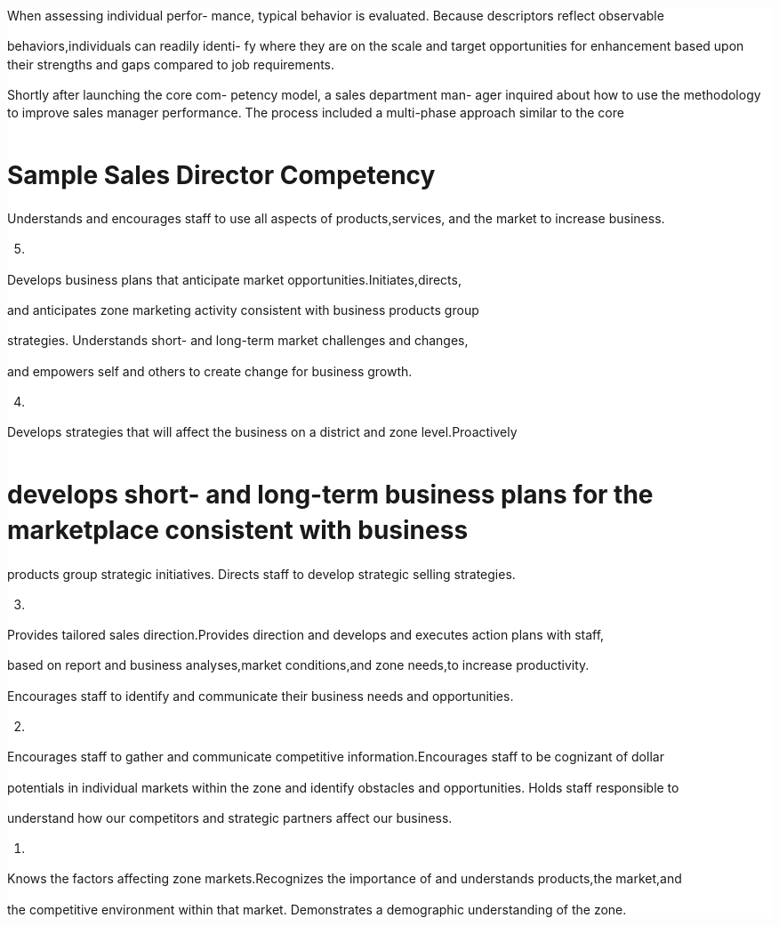 When assessing individual perfor- mance, typical behavior is evaluated. Because descriptors reflect observable

behaviors,individuals can readily identi- fy where they are on the scale and target opportunities for enhancement based upon their strengths and gaps compared to job requirements.

Shortly after launching the core com- petency model, a sales department man- ager inquired about how to use the methodology to improve sales manager performance. The process included a multi-phase approach similar to the core

# Sample Sales Director Competency

Understands and encourages staff to use all aspects of products,services, and the market to increase business.

5.

Develops business plans that anticipate market opportunities.Initiates,directs,

and anticipates zone marketing activity consistent with business products group

strategies. Understands short- and long-term market challenges and changes,

and empowers self and others to create change for business growth.

4.

Develops strategies that will affect the business on a district and zone level.Proactively

# develops short- and long-term business plans for the marketplace consistent with business

products group strategic initiatives. Directs staff to develop strategic selling strategies.

3.

Provides tailored sales direction.Provides direction and develops and executes action plans with staff,

based on report and business analyses,market conditions,and zone needs,to increase productivity.

Encourages staff to identify and communicate their business needs and opportunities.

2.

Encourages staff to gather and communicate competitive information.Encourages staff to be cognizant of dollar

potentials in individual markets within the zone and identify obstacles and opportunities. Holds staff responsible to

understand how our competitors and strategic partners affect our business.

1.

Knows the factors affecting zone markets.Recognizes the importance of and understands products,the market,and

the competitive environment within that market. Demonstrates a demographic understanding of the zone.

